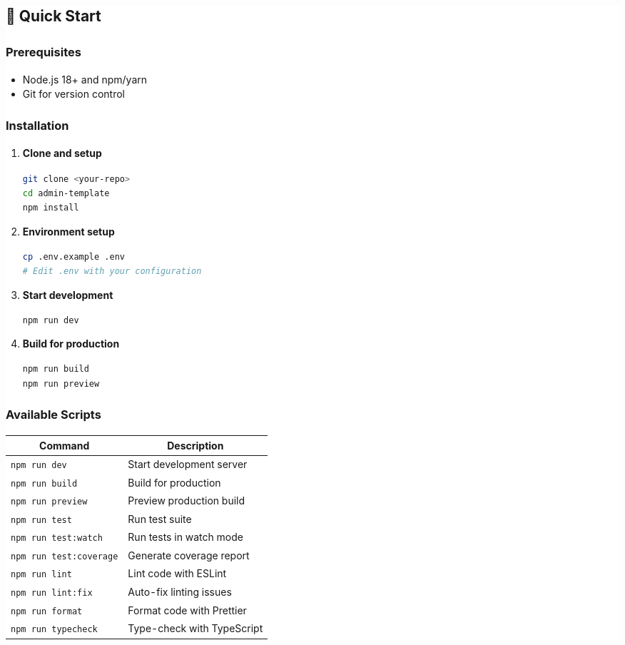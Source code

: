 ## 🚀 Quick Start

### Prerequisites
- Node.js 18+ and npm/yarn
- Git for version control

### Installation

1. **Clone and setup**
   ```bash
   git clone <your-repo>
   cd admin-template
   npm install
   ```

2. **Environment setup**
   ```bash
   cp .env.example .env
   # Edit .env with your configuration
   ```

3. **Start development**
   ```bash
   npm run dev
   ```

4. **Build for production**
   ```bash
   npm run build
   npm run preview
   ```

### Available Scripts

| Command | Description |
|---------|-------------|
| `npm run dev` | Start development server |
| `npm run build` | Build for production |
| `npm run preview` | Preview production build |
| `npm run test` | Run test suite |
| `npm run test:watch` | Run tests in watch mode |
| `npm run test:coverage` | Generate coverage report |
| `npm run lint` | Lint code with ESLint |
| `npm run lint:fix` | Auto-fix linting issues |
| `npm run format` | Format code with Prettier |
| `npm run typecheck` | Type-check with TypeScript |

